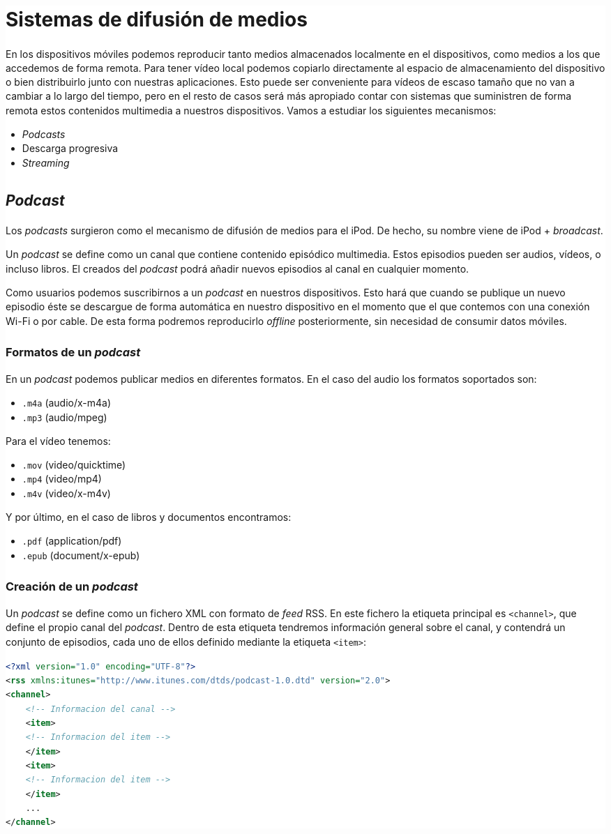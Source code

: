 # Sistemas de difusión de medios

En los dispositivos móviles podemos reproducir tanto medios almacenados localmente en el dispositivos, como medios a los que accedemos de forma remota. Para tener vídeo local podemos copiarlo directamente al espacio de almacenamiento del dispositivo o bien distribuirlo junto con nuestras aplicaciones. Esto puede ser conveniente para vídeos de escaso tamaño que no van a cambiar a lo largo del tiempo, pero en el resto de casos será más apropiado contar con sistemas que suministren de forma remota estos contenidos multimedia a nuestros dispositivos. Vamos a estudiar los siguientes mecanismos:

* _Podcasts_
* Descarga progresiva
* _Streaming_

## _Podcast_

Los _podcasts_ surgieron como el mecanismo de difusión de medios para el iPod. De hecho, su nombre viene de iPod + _broadcast_.

Un _podcast_ se define como un canal que contiene contenido episódico multimedia. Estos episodios pueden ser audios, vídeos, o incluso libros. El creados del _podcast_ podrá añadir nuevos episodios al canal en cualquier momento.

Como usuarios podemos suscribirnos a un _podcast_ en nuestros dispositivos. Esto hará que cuando se publique un nuevo episodio éste se descargue de forma automática en nuestro dispositivo en el momento que el que contemos con una conexión Wi-Fi o por cable. De esta forma podremos reproducirlo _offline_ posteriormente, sin necesidad de consumir datos móviles.


### Formatos de un _podcast_

En un _podcast_ podemos publicar medios en diferentes formatos. En el caso del audio los formatos soportados son:

* `.m4a`  (audio/x-m4a)
* `.mp3`  (audio/mpeg)

Para el vídeo tenemos:

* `.mov`  (video/quicktime)
* `.mp4`  (video/mp4)
* `.m4v`  (video/x-m4v)

Y por último, en el caso de libros y documentos encontramos:

* `.pdf`  (application/pdf)
* `.epub` (document/x-epub)

### Creación de un _podcast_

Un _podcast_ se define como un fichero XML con formato de _feed_ RSS. En este fichero la etiqueta principal es `<channel>`, que define el propio canal del _podcast_. Dentro de esta etiqueta tendremos información general sobre el canal, y contendrá un conjunto de episodios, cada uno de ellos definido mediante la etiqueta `<item>`:

```xml
<?xml version="1.0" encoding="UTF-8"?>
<rss xmlns:itunes="http://www.itunes.com/dtds/podcast-1.0.dtd" version="2.0">
<channel>
    <!-- Informacion del canal -->
    <item>
    <!-- Informacion del item -->
    </item>
    <item>
    <!-- Informacion del item -->
    </item>
    ...
</channel>
```